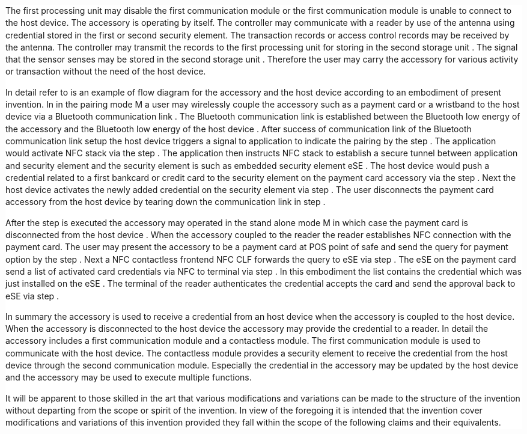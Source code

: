 The first processing unit may disable the first communication module or the first communication module is unable to connect to the host device. The accessory is operating by itself. The controller may communicate with a reader by use of the antenna using credential stored in the first or second security element. The transaction records or access control records may be received by the antenna. The controller may transmit the records to the first processing unit for storing in the second storage unit . The signal that the sensor senses may be stored in the second storage unit . Therefore the user may carry the accessory for various activity or transaction without the need of the host device.

In detail refer to is an example of flow diagram for the accessory and the host device according to an embodiment of present invention. In in the pairing mode M a user may wirelessly couple the accessory such as a payment card or a wristband to the host device via a Bluetooth communication link . The Bluetooth communication link is established between the Bluetooth low energy of the accessory and the Bluetooth low energy of the host device . After success of communication link of the Bluetooth communication link setup the host device triggers a signal to application to indicate the pairing by the step . The application would activate NFC stack via the step . The application then instructs NFC stack to establish a secure tunnel between application and security element and the security element is such as embedded security element eSE . The host device would push a credential related to a first bankcard or credit card to the security element on the payment card accessory via the step . Next the host device activates the newly added credential on the security element via step . The user disconnects the payment card accessory from the host device by tearing down the communication link in step .

After the step is executed the accessory may operated in the stand alone mode M in which case the payment card is disconnected from the host device . When the accessory coupled to the reader the reader establishes NFC connection with the payment card. The user may present the accessory to be a payment card at POS point of safe and send the query for payment option by the step . Next a NFC contactless frontend NFC CLF forwards the query to eSE via step . The eSE on the payment card send a list of activated card credentials via NFC to terminal via step . In this embodiment the list contains the credential which was just installed on the eSE . The terminal of the reader authenticates the credential accepts the card and send the approval back to eSE via step .

In summary the accessory is used to receive a credential from an host device when the accessory is coupled to the host device. When the accessory is disconnected to the host device the accessory may provide the credential to a reader. In detail the accessory includes a first communication module and a contactless module. The first communication module is used to communicate with the host device. The contactless module provides a security element to receive the credential from the host device through the second communication module. Especially the credential in the accessory may be updated by the host device and the accessory may be used to execute multiple functions.

It will be apparent to those skilled in the art that various modifications and variations can be made to the structure of the invention without departing from the scope or spirit of the invention. In view of the foregoing it is intended that the invention cover modifications and variations of this invention provided they fall within the scope of the following claims and their equivalents.


